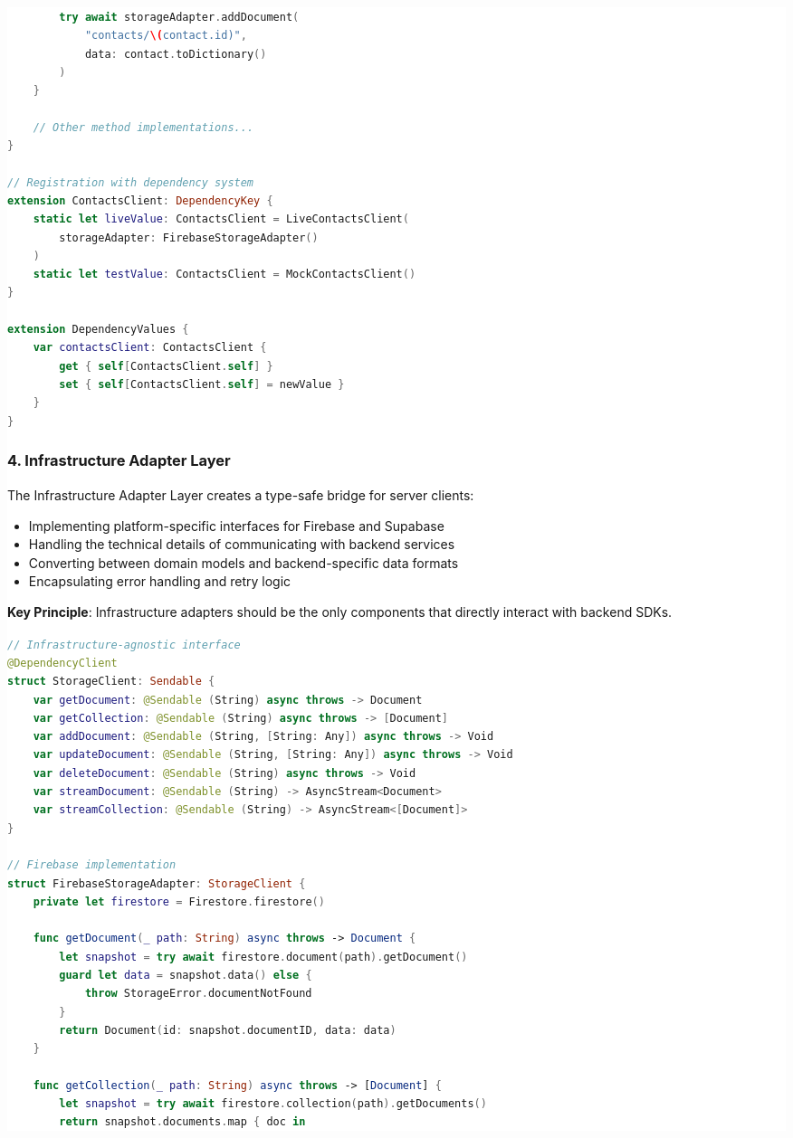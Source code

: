 ```swift
        try await storageAdapter.addDocument(
            "contacts/\(contact.id)",
            data: contact.toDictionary()
        )
    }

    // Other method implementations...
}

// Registration with dependency system
extension ContactsClient: DependencyKey {
    static let liveValue: ContactsClient = LiveContactsClient(
        storageAdapter: FirebaseStorageAdapter()
    )
    static let testValue: ContactsClient = MockContactsClient()
}

extension DependencyValues {
    var contactsClient: ContactsClient {
        get { self[ContactsClient.self] }
        set { self[ContactsClient.self] = newValue }
    }
}
```

### 4. Infrastructure Adapter Layer

The Infrastructure Adapter Layer creates a type-safe bridge for server clients:

- Implementing platform-specific interfaces for Firebase and Supabase
- Handling the technical details of communicating with backend services
- Converting between domain models and backend-specific data formats
- Encapsulating error handling and retry logic

**Key Principle**: Infrastructure adapters should be the only components that directly interact with backend SDKs.

```swift
// Infrastructure-agnostic interface
@DependencyClient
struct StorageClient: Sendable {
    var getDocument: @Sendable (String) async throws -> Document
    var getCollection: @Sendable (String) async throws -> [Document]
    var addDocument: @Sendable (String, [String: Any]) async throws -> Void
    var updateDocument: @Sendable (String, [String: Any]) async throws -> Void
    var deleteDocument: @Sendable (String) async throws -> Void
    var streamDocument: @Sendable (String) -> AsyncStream<Document>
    var streamCollection: @Sendable (String) -> AsyncStream<[Document]>
}

// Firebase implementation
struct FirebaseStorageAdapter: StorageClient {
    private let firestore = Firestore.firestore()

    func getDocument(_ path: String) async throws -> Document {
        let snapshot = try await firestore.document(path).getDocument()
        guard let data = snapshot.data() else {
            throw StorageError.documentNotFound
        }
        return Document(id: snapshot.documentID, data: data)
    }

    func getCollection(_ path: String) async throws -> [Document] {
        let snapshot = try await firestore.collection(path).getDocuments()
        return snapshot.documents.map { doc in
```